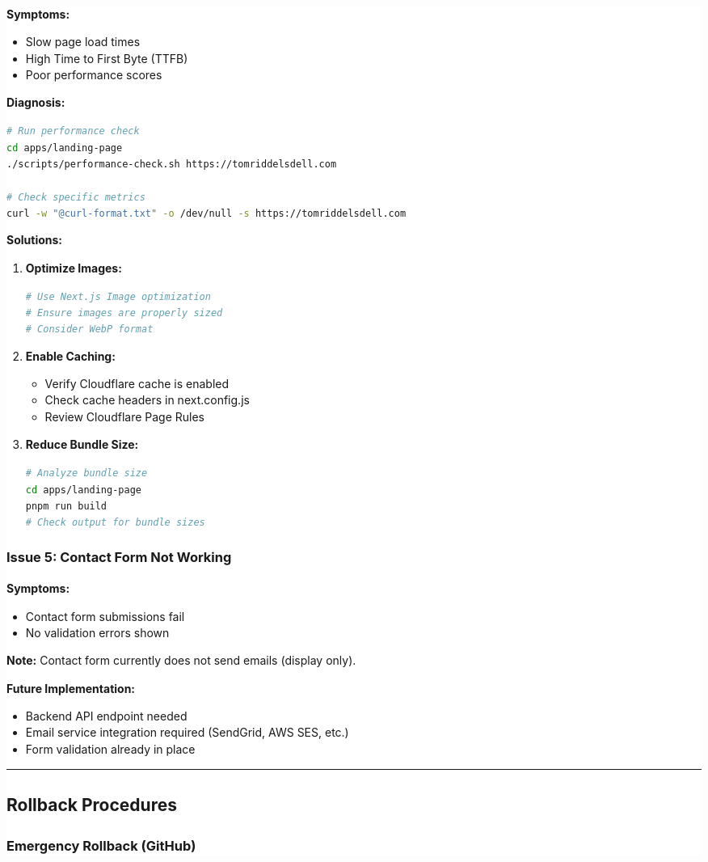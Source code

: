 **Symptoms:**
- Slow page load times
- High Time to First Byte (TTFB)
- Poor performance scores

**Diagnosis:**
```bash
# Run performance check
cd apps/landing-page
./scripts/performance-check.sh https://tomriddelsdell.com

# Check specific metrics
curl -w "@curl-format.txt" -o /dev/null -s https://tomriddelsdell.com
```

**Solutions:**

1. **Optimize Images:**
   ```bash
   # Use Next.js Image optimization
   # Ensure images are properly sized
   # Consider WebP format
   ```

2. **Enable Caching:**
   - Verify Cloudflare cache is enabled
   - Check cache headers in next.config.js
   - Review Cloudflare Page Rules

3. **Reduce Bundle Size:**
   ```bash
   # Analyze bundle size
   cd apps/landing-page
   pnpm run build
   # Check output for bundle sizes
   ```

### Issue 5: Contact Form Not Working

**Symptoms:**
- Contact form submissions fail
- No validation errors shown

**Note:** Contact form currently does not send emails (display only).

**Future Implementation:**
- Backend API endpoint needed
- Email service integration required (SendGrid, AWS SES, etc.)
- Form validation already in place

---

## Rollback Procedures

### Emergency Rollback (GitHub)
